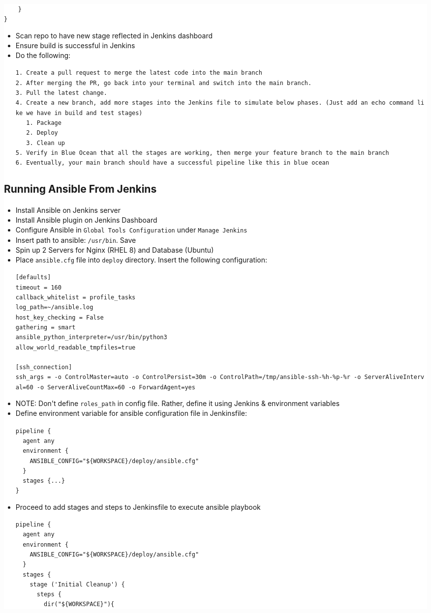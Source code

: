   ```
      }
  }
  ``` 
- Scan repo to have new stage reflected in Jenkins dashboard
- Ensure build is successful in Jenkins
- Do the following:
  ```
  1. Create a pull request to merge the latest code into the main branch
  2. After merging the PR, go back into your terminal and switch into the main branch.
  3. Pull the latest change.
  4. Create a new branch, add more stages into the Jenkins file to simulate below phases. (Just add an echo command like we have in build and test stages)
     1. Package 
     2. Deploy 
     3. Clean up
  5. Verify in Blue Ocean that all the stages are working, then merge your feature branch to the main branch
  6. Eventually, your main branch should have a successful pipeline like this in blue ocean
  ```

## Running Ansible From Jenkins
- Install Ansible on Jenkins server
- Install Ansible plugin on Jenkins Dashboard
- Configure Ansible in `Global Tools Configuration` under `Manage Jenkins`
- Insert path to ansible: `/usr/bin`. Save
- Spin up 2 Servers for Nginx (RHEL 8) and Database (Ubuntu)
- Place `ansible.cfg` file into `deploy` directory. Insert the following configuration:
  ```
  [defaults]
  timeout = 160
  callback_whitelist = profile_tasks
  log_path=~/ansible.log
  host_key_checking = False
  gathering = smart
  ansible_python_interpreter=/usr/bin/python3
  allow_world_readable_tmpfiles=true

  [ssh_connection]
  ssh_args = -o ControlMaster=auto -o ControlPersist=30m -o ControlPath=/tmp/ansible-ssh-%h-%p-%r -o ServerAliveInterval=60 -o ServerAliveCountMax=60 -o ForwardAgent=yes
  ```
- NOTE: Don't define `roles_path` in config file. Rather, define it using Jenkins & environment variables
- Define environment variable for ansible configuration file in Jenkinsfile:
  ```
  pipeline {
    agent any
    environment {
      ANSIBLE_CONFIG="${WORKSPACE}/deploy/ansible.cfg"
    }
    stages {...}
  }
  ```
- Proceed to add stages and steps to Jenkinsfile to execute ansible playbook
  ```
  pipeline {
    agent any
    environment {
      ANSIBLE_CONFIG="${WORKSPACE}/deploy/ansible.cfg"
    }
    stages {
      stage ('Initial Cleanup') {
        steps {
          dir("${WORKSPACE}"){
  ```